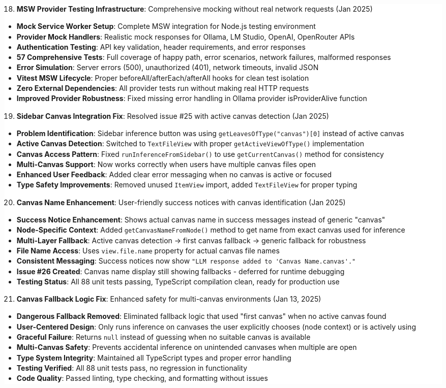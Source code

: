 18. **MSW Provider Testing Infrastructure**: Comprehensive mocking without real network requests (Jan 2025)

- **Mock Service Worker Setup**: Complete MSW integration for Node.js testing environment
- **Provider Mock Handlers**: Realistic mock responses for Ollama, LM Studio, OpenAI, OpenRouter APIs
- **Authentication Testing**: API key validation, header requirements, and error responses
- **57 Comprehensive Tests**: Full coverage of happy path, error scenarios, network failures, malformed responses
- **Error Simulation**: Server errors (500), unauthorized (401), network timeouts, invalid JSON
- **Vitest MSW Lifecycle**: Proper beforeAll/afterEach/afterAll hooks for clean test isolation
- **Zero External Dependencies**: All provider tests run without making real HTTP requests
- **Improved Provider Robustness**: Fixed missing error handling in Ollama provider isProviderAlive function

19. **Sidebar Canvas Integration Fix**: Resolved issue #25 with active canvas detection (Jan 2025)

- **Problem Identification**: Sidebar inference button was using `getLeavesOfType("canvas")[0]` instead of active canvas
- **Active Canvas Detection**: Switched to `TextFileView` with proper `getActiveViewOfType()` implementation
- **Canvas Access Pattern**: Fixed `runInferenceFromSidebar()` to use `getCurrentCanvas()` method for consistency
- **Multi-Canvas Support**: Now works correctly when users have multiple canvas files open
- **Enhanced User Feedback**: Added clear error messaging when no canvas is active or focused
- **Type Safety Improvements**: Removed unused `ItemView` import, added `TextFileView` for proper typing

20. **Canvas Name Enhancement**: User-friendly success notices with canvas identification (Jan 2025)

- **Success Notice Enhancement**: Shows actual canvas name in success messages instead of generic "canvas"
- **Node-Specific Context**: Added `getCanvasNameFromNode()` method to get name from exact canvas used for inference
- **Multi-Layer Fallback**: Active canvas detection → first canvas fallback → generic fallback for robustness
- **File Name Access**: Uses `view.file.name` property for actual canvas file names
- **Consistent Messaging**: Success notices now show `"LLM response added to 'Canvas Name.canvas'."`
- **Issue #26 Created**: Canvas name display still showing fallbacks - deferred for runtime debugging
- **Testing Status**: All 88 unit tests passing, TypeScript compilation clean, ready for production use

21. **Canvas Fallback Logic Fix**: Enhanced safety for multi-canvas environments (Jan 13, 2025)

- **Dangerous Fallback Removed**: Eliminated fallback logic that used "first canvas" when no active canvas found
- **User-Centered Design**: Only runs inference on canvases the user explicitly chooses (node context) or is actively using
- **Graceful Failure**: Returns `null` instead of guessing when no suitable canvas is available
- **Multi-Canvas Safety**: Prevents accidental inference on unintended canvases when multiple are open
- **Type System Integrity**: Maintained all TypeScript types and proper error handling
- **Testing Verified**: All 88 unit tests pass, no regression in functionality
- **Code Quality**: Passed linting, type checking, and formatting without issues
